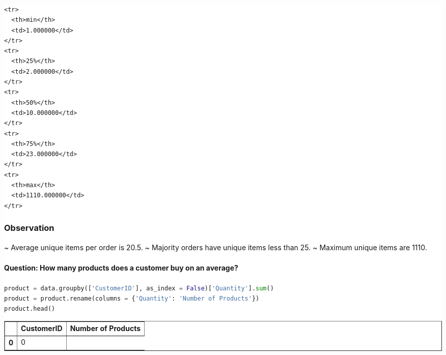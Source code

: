     <tr>
      <th>min</th>
      <td>1.000000</td>
    </tr>
    <tr>
      <th>25%</th>
      <td>2.000000</td>
    </tr>
    <tr>
      <th>50%</th>
      <td>10.000000</td>
    </tr>
    <tr>
      <th>75%</th>
      <td>23.000000</td>
    </tr>
    <tr>
      <th>max</th>
      <td>1110.000000</td>
    </tr>
  </tbody>
</table>
</div>



### Observation
~ Average unique items per order is 20.5.
~ Majority orders have unique items less than 25.
~ Maximum unique items are 1110.

**<h4>Question:** How many products does a customer buy on an average?</h4>


```python
product = data.groupby(['CustomerID'], as_index = False)['Quantity'].sum()
product = product.rename(columns = {'Quantity': 'Number of Products'})
product.head()
```




<div>
<style scoped>
    .dataframe tbody tr th:only-of-type {
        vertical-align: middle;
    }

    .dataframe tbody tr th {
        vertical-align: top;
    }

    .dataframe thead th {
        text-align: right;
    }
</style>
<table border="1" class="dataframe">
  <thead>
    <tr style="text-align: right;">
      <th></th>
      <th>CustomerID</th>
      <th>Number of Products</th>
    </tr>
  </thead>
  <tbody>
    <tr>
      <th>0</th>
      <td>0</td>